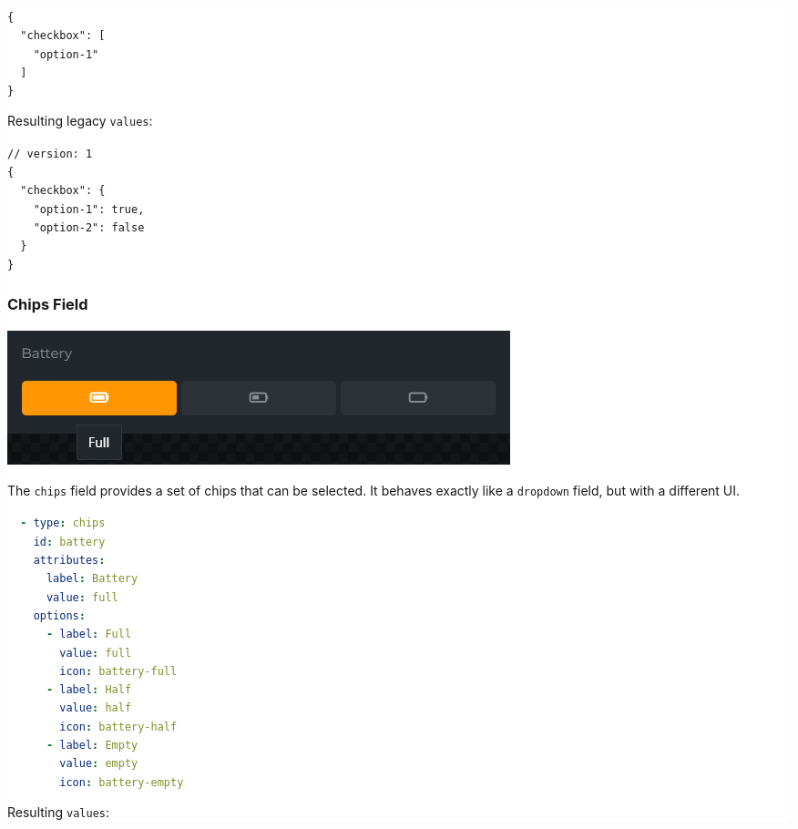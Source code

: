 ```json:no-line-numbers
{
  "checkbox": [
    "option-1"
  ]
}
```

Resulting legacy `values`:

```json:no-line-numbers
// version: 1
{
  "checkbox": {
    "option-1": true,
    "option-2": false
  }
}
```

### Chips Field

![Chips Field](../../images/fields/chips.png)

The `chips` field provides a set of chips that can be selected. It behaves exactly like a `dropdown` field, but with a
different UI.

```yaml
  - type: chips
    id: battery
    attributes:
      label: Battery
      value: full
    options:
      - label: Full
        value: full
        icon: battery-full
      - label: Half
        value: half
        icon: battery-half
      - label: Empty
        value: empty
        icon: battery-empty
```

Resulting `values`:
